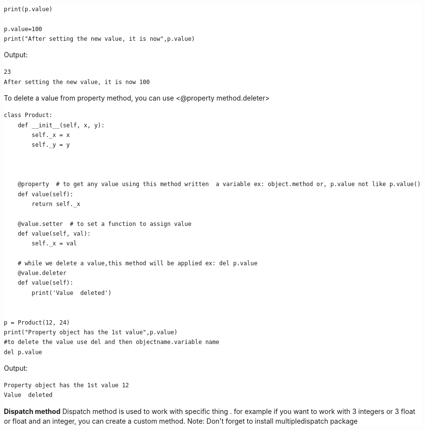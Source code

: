 ```
print(p.value)

p.value=100
print("After setting the new value, it is now",p.value)
```
Output:

```
23
After setting the new value, it is now 100

```
To delete a value from property method, you can use <@property method.deleter> 

```
class Product:
    def __init__(self, x, y):
        self._x = x
        self._y = y



    @property  # to get any value using this method written  a variable ex: object.method or, p.value not like p.value()
    def value(self):
        return self._x

    @value.setter  # to set a function to assign value
    def value(self, val):
        self._x = val

    # while we delete a value,this method will be applied ex: del p.value
    @value.deleter
    def value(self):
        print('Value  deleted')


p = Product(12, 24)
print("Property object has the 1st value",p.value)
#to delete the value use del and then objectname.variable name
del p.value
```
Output:

```
Property object has the 1st value 12
Value  deleted
```
**Dispatch method**
Dispatch method is used to work with specific thing . for example if you want to work with 3 integers or 3 float or float and an integer, you can create a custom method. 
Note: Don't forget to install multipledispatch package 
